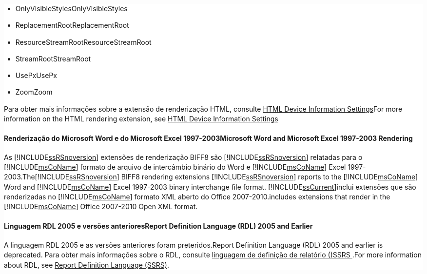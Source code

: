 -   <span data-ttu-id="f6bc5-120">OnlyVisibleStyles</span><span class="sxs-lookup"><span data-stu-id="f6bc5-120">OnlyVisibleStyles</span></span>  
  
-   <span data-ttu-id="f6bc5-121">ReplacementRoot</span><span class="sxs-lookup"><span data-stu-id="f6bc5-121">ReplacementRoot</span></span>  
  
-   <span data-ttu-id="f6bc5-122">ResourceStreamRoot</span><span class="sxs-lookup"><span data-stu-id="f6bc5-122">ResourceStreamRoot</span></span>  
  
-   <span data-ttu-id="f6bc5-123">StreamRoot</span><span class="sxs-lookup"><span data-stu-id="f6bc5-123">StreamRoot</span></span>  
  
-   <span data-ttu-id="f6bc5-124">UsePx</span><span class="sxs-lookup"><span data-stu-id="f6bc5-124">UsePx</span></span>  
  
-   <span data-ttu-id="f6bc5-125">Zoom</span><span class="sxs-lookup"><span data-stu-id="f6bc5-125">Zoom</span></span>  
  
 <span data-ttu-id="f6bc5-126">Para obter mais informações sobre a extensão de renderização HTML, consulte [HTML Device Information Settings](html-device-information-settings.md)</span><span class="sxs-lookup"><span data-stu-id="f6bc5-126">For more information on the HTML rendering extension, see [HTML Device Information Settings](html-device-information-settings.md)</span></span>  
  
#### <a name="microsoft-word-and-microsoft-excel-1997-2003-rendering"></a><span data-ttu-id="f6bc5-127">Renderização do Microsoft Word e do Microsoft Excel 1997-2003</span><span class="sxs-lookup"><span data-stu-id="f6bc5-127">Microsoft Word and Microsoft Excel 1997-2003 Rendering</span></span>  
 <span data-ttu-id="f6bc5-128">As [!INCLUDE[ssRSnoversion](../includes/ssrsnoversion-md.md)] extensões de renderização BIFF8 são [!INCLUDE[ssRSnoversion](../includes/ssrsnoversion-md.md)] relatadas para o [!INCLUDE[msCoName](../includes/msconame-md.md)] formato de arquivo de intercâmbio binário do Word e [!INCLUDE[msCoName](../includes/msconame-md.md)] Excel 1997-2003.</span><span class="sxs-lookup"><span data-stu-id="f6bc5-128">The[!INCLUDE[ssRSnoversion](../includes/ssrsnoversion-md.md)] BIFF8 rendering extensions [!INCLUDE[ssRSnoversion](../includes/ssrsnoversion-md.md)] reports to the [!INCLUDE[msCoName](../includes/msconame-md.md)] Word and [!INCLUDE[msCoName](../includes/msconame-md.md)] Excel 1997-2003 binary interchange file format.</span></span> [!INCLUDE[ssCurrent](../includes/sscurrent-md.md)]<span data-ttu-id="f6bc5-129">inclui extensões que são renderizadas no [!INCLUDE[msCoName](../includes/msconame-md.md)] formato XML aberto do Office 2007-2010.</span><span class="sxs-lookup"><span data-stu-id="f6bc5-129">includes extensions that render in the [!INCLUDE[msCoName](../includes/msconame-md.md)] Office 2007-2010 Open XML format.</span></span>  
  
#### <a name="report-definition-language-rdl-2005-and-earlier"></a><span data-ttu-id="f6bc5-130">Linguagem RDL 2005 e versões anteriores</span><span class="sxs-lookup"><span data-stu-id="f6bc5-130">Report Definition Language (RDL) 2005 and Earlier</span></span>  
 <span data-ttu-id="f6bc5-131">A linguagem RDL 2005 e as versões anteriores foram preteridos.</span><span class="sxs-lookup"><span data-stu-id="f6bc5-131">Report Definition Language (RDL) 2005 and earlier is deprecated.</span></span> <span data-ttu-id="f6bc5-132">Para obter mais informações sobre o RDL, consulte [linguagem de definição de relatório &#40;&#41;SSRS ](reports/report-definition-language-ssrs.md).</span><span class="sxs-lookup"><span data-stu-id="f6bc5-132">For more information about RDL, see [Report Definition Language &#40;SSRS&#41;](reports/report-definition-language-ssrs.md).</span></span>  
  